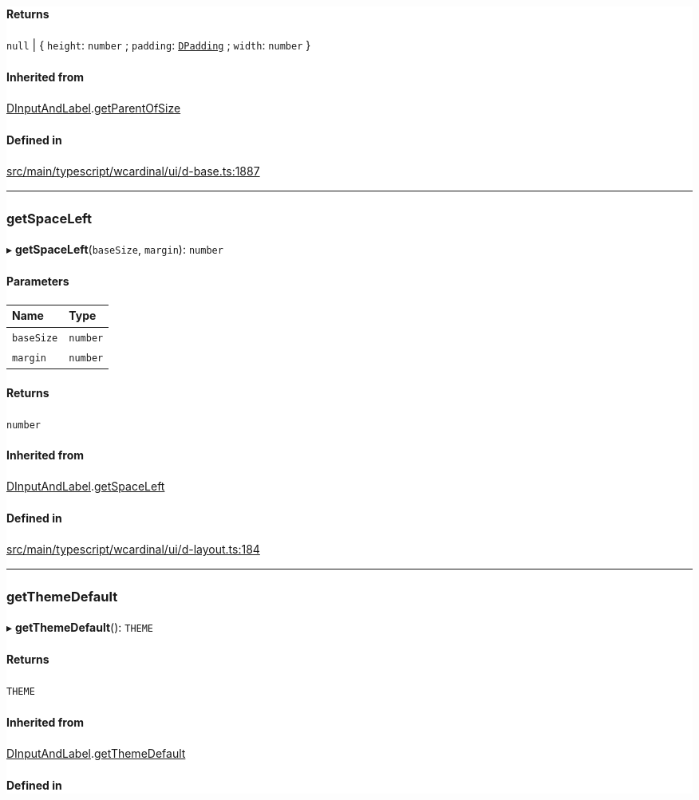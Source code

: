 #### Returns

``null`` \| \{ `height`: `number` ; `padding`: [`DPadding`](../interfaces/DPadding.md) ; `width`: `number`  }

#### Inherited from

[DInputAndLabel](DInputAndLabel.md).[getParentOfSize](DInputAndLabel.md#getparentofsize)

#### Defined in

[src/main/typescript/wcardinal/ui/d-base.ts:1887](https://github.com/winter-cardinal/winter-cardinal-ui/blob/v0.457.0/src/main/typescript/wcardinal/ui/d-base.ts#L1887)

___

### getSpaceLeft

▸ **getSpaceLeft**(`baseSize`, `margin`): `number`

#### Parameters

| Name | Type |
| :------ | :------ |
| `baseSize` | `number` |
| `margin` | `number` |

#### Returns

`number`

#### Inherited from

[DInputAndLabel](DInputAndLabel.md).[getSpaceLeft](DInputAndLabel.md#getspaceleft)

#### Defined in

[src/main/typescript/wcardinal/ui/d-layout.ts:184](https://github.com/winter-cardinal/winter-cardinal-ui/blob/v0.457.0/src/main/typescript/wcardinal/ui/d-layout.ts#L184)

___

### getThemeDefault

▸ **getThemeDefault**(): `THEME`

#### Returns

`THEME`

#### Inherited from

[DInputAndLabel](DInputAndLabel.md).[getThemeDefault](DInputAndLabel.md#getthemedefault)

#### Defined in
